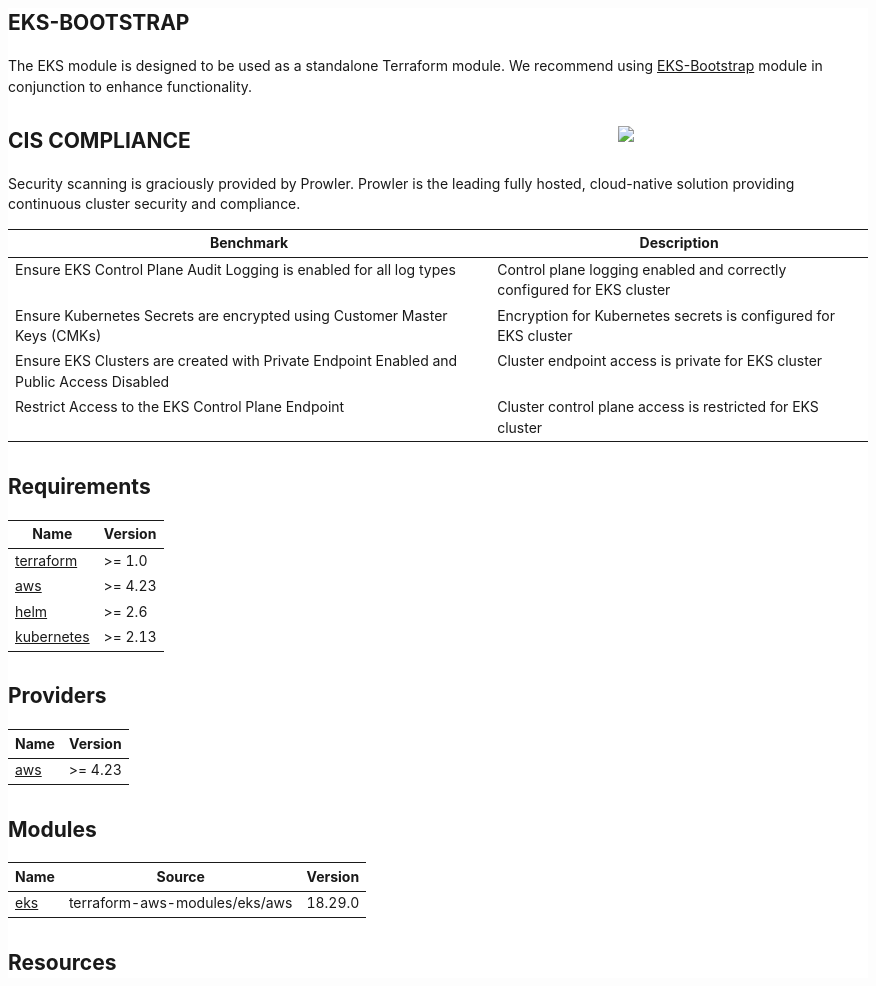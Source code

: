 ## EKS-BOOTSTRAP

The EKS module is designed to be used as a standalone Terraform module. We recommend using [EKS-Bootstrap](https://registry.terraform.io/modules/squareops/eks-bootstrap/aws/latest) module  in conjunction to enhance functionality.

## CIS COMPLIANCE [<img src="	https://prowler.pro/wp-content/themes/prowler-pro/assets/img/logo.svg" width="250" align="right" />](https://prowler.pro/)

Security scanning is graciously provided by Prowler. Prowler is the leading fully hosted, cloud-native solution providing continuous cluster security and compliance.

| Benchmark | Description |
|--------|---------------|
| Ensure EKS Control Plane Audit Logging is enabled for all log types | Control plane logging enabled and correctly configured for EKS cluster |
| Ensure Kubernetes Secrets are encrypted using Customer Master Keys (CMKs) | Encryption for Kubernetes secrets is configured for EKS cluster |
| Ensure EKS Clusters are created with Private Endpoint Enabled and Public Access Disabled | Cluster endpoint access is private for EKS cluster  |
| Restrict Access to the EKS Control Plane Endpoint | Cluster control plane access is restricted for EKS cluster |


## Requirements

| Name | Version |
|------|---------|
| <a name="requirement_terraform"></a> [terraform](#requirement\_terraform) | >= 1.0 |
| <a name="requirement_aws"></a> [aws](#requirement\_aws) | >= 4.23 |
| <a name="requirement_helm"></a> [helm](#requirement\_helm) | >= 2.6 |
| <a name="requirement_kubernetes"></a> [kubernetes](#requirement\_kubernetes) | >= 2.13 |

## Providers

| Name | Version |
|------|---------|
| <a name="provider_aws"></a> [aws](#provider\_aws) | >= 4.23 |

## Modules

| Name | Source | Version |
|------|--------|---------|
| <a name="module_eks"></a> [eks](#module\_eks) | terraform-aws-modules/eks/aws | 18.29.0 |

## Resources
